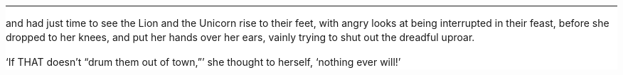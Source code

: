   *    *    *    *    *    *    *

and had just time to see the Lion and the Unicorn rise to their feet,
with angry looks at being interrupted in their feast, before she dropped
to her knees, and put her hands over her ears, vainly trying to shut out
the dreadful uproar.

‘If THAT doesn’t “drum them out of town,”’ she thought to herself,
‘nothing ever will!’


